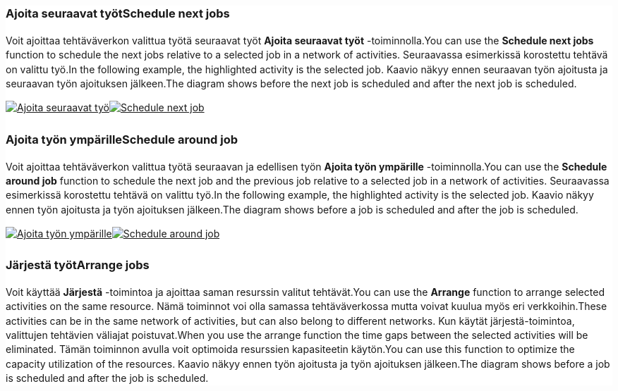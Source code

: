 ### <a name="schedule-next-jobs"></a><span data-ttu-id="001d7-194">Ajoita seuraavat työt</span><span class="sxs-lookup"><span data-stu-id="001d7-194">Schedule next jobs</span></span>

<span data-ttu-id="001d7-195">Voit ajoittaa tehtäväverkon valittua työtä seuraavat työt **Ajoita seuraavat työt** -toiminnolla.</span><span class="sxs-lookup"><span data-stu-id="001d7-195">You can use the **Schedule next jobs** function to schedule the next jobs relative to a selected job in a network of activities.</span></span> <span data-ttu-id="001d7-196">Seuraavassa esimerkissä korostettu tehtävä on valittu työ.</span><span class="sxs-lookup"><span data-stu-id="001d7-196">In the following example, the highlighted activity is the selected job.</span></span> <span data-ttu-id="001d7-197">Kaavio näkyy ennen seuraavan työn ajoitusta ja seuraavan työn ajoituksen jälkeen.</span><span class="sxs-lookup"><span data-stu-id="001d7-197">The diagram shows before the next job is scheduled and after the next job is scheduled.</span></span> 

<span data-ttu-id="001d7-198">[![Ajoita seuraavat työ](./media/schnxtjob.png)](./media/schnxtjob.png)</span><span class="sxs-lookup"><span data-stu-id="001d7-198">[![Schedule next job](./media/schnxtjob.png)](./media/schnxtjob.png)</span></span>

### <a name="schedule-around-job"></a><span data-ttu-id="001d7-199">Ajoita työn ympärille</span><span class="sxs-lookup"><span data-stu-id="001d7-199">Schedule around job</span></span>

<span data-ttu-id="001d7-200">Voit ajoittaa tehtäväverkon valittua työtä seuraavan ja edellisen työn **Ajoita työn ympärille** -toiminnolla.</span><span class="sxs-lookup"><span data-stu-id="001d7-200">You can use the **Schedule around job** function to schedule the next job and the previous job relative to a selected job in a network of activities.</span></span> <span data-ttu-id="001d7-201">Seuraavassa esimerkissä korostettu tehtävä on valittu työ.</span><span class="sxs-lookup"><span data-stu-id="001d7-201">In the following example, the highlighted activity is the selected job.</span></span> <span data-ttu-id="001d7-202">Kaavio näkyy ennen työn ajoitusta ja työn ajoituksen jälkeen.</span><span class="sxs-lookup"><span data-stu-id="001d7-202">The diagram shows before a job is scheduled and after the job is scheduled.</span></span> 

<span data-ttu-id="001d7-203">[![Ajoita työn ympärille](./media/scharoundjob1.png)](./media/scharoundjob1.png)</span><span class="sxs-lookup"><span data-stu-id="001d7-203">[![Schedule around job](./media/scharoundjob1.png)](./media/scharoundjob1.png)</span></span>

### <a name="arrange-jobs"></a><span data-ttu-id="001d7-204">Järjestä työt</span><span class="sxs-lookup"><span data-stu-id="001d7-204">Arrange jobs</span></span>

<span data-ttu-id="001d7-205">Voit käyttää **Järjestä** -toimintoa ja ajoittaa saman resurssin valitut tehtävät.</span><span class="sxs-lookup"><span data-stu-id="001d7-205">You can use the **Arrange** function to arrange selected activities on the same resource.</span></span> <span data-ttu-id="001d7-206">Nämä toiminnot voi olla samassa tehtäväverkossa mutta voivat kuulua myös eri verkkoihin.</span><span class="sxs-lookup"><span data-stu-id="001d7-206">These activities can be in the same network of activities, but can also belong to different networks.</span></span> <span data-ttu-id="001d7-207">Kun käytät järjestä-toimintoa, valittujen tehtävien väliajat poistuvat.</span><span class="sxs-lookup"><span data-stu-id="001d7-207">When you use the arrange function the time gaps between the selected activities will be eliminated.</span></span> <span data-ttu-id="001d7-208">Tämän toiminnon avulla voit optimoida resurssien kapasiteetin käytön.</span><span class="sxs-lookup"><span data-stu-id="001d7-208">You can use this function to optimize the capacity utilization of the resources.</span></span> <span data-ttu-id="001d7-209">Kaavio näkyy ennen työn ajoitusta ja työn ajoituksen jälkeen.</span><span class="sxs-lookup"><span data-stu-id="001d7-209">The diagram shows before a job is scheduled and after the job is scheduled.</span></span> 

